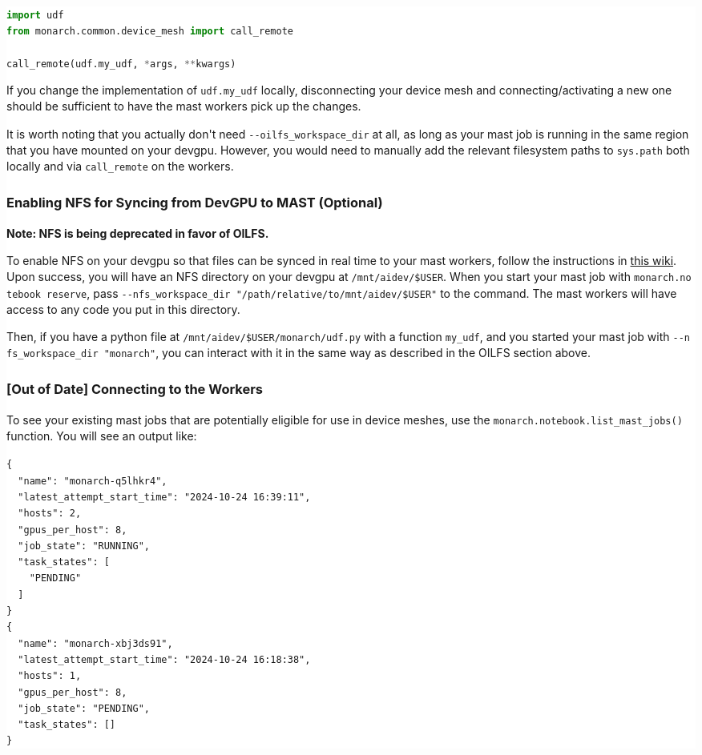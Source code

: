 ```py
import udf
from monarch.common.device_mesh import call_remote

call_remote(udf.my_udf, *args, **kwargs)
```

If you change the implementation of `udf.my_udf` locally, disconnecting your
device mesh and connecting/activating a new one should be sufficient to have the
mast workers pick up the changes.

It is worth noting that you actually don't need `--oilfs_workspace_dir` at all,
as long as your mast job is running in the same region that you have mounted on
your devgpu. However, you would need to manually add the relevant filesystem
paths to `sys.path` both locally and via `call_remote` on the workers.

### Enabling NFS for Syncing from DevGPU to MAST (Optional)

**Note: NFS is being deprecated in favor of OILFS.**

To enable NFS on your devgpu so that files can be synced in real time to your
mast workers, follow the instructions in
[this wiki](https://www.internalfb.com/intern/wiki/XLFormers/Tutorials/TorchX-based_Launching/#i-nfs).
Upon success, you will have an NFS directory on your devgpu at
`/mnt/aidev/$USER`. When you start your mast job with
`monarch.notebook reserve`, pass
`--nfs_workspace_dir "/path/relative/to/mnt/aidev/$USER"` to the command. The
mast workers will have access to any code you put in this directory.

Then, if you have a python file at `/mnt/aidev/$USER/monarch/udf.py` with a
function `my_udf`, and you started your mast job with
`--nfs_workspace_dir "monarch"`, you can interact with it in the same way as
described in the OILFS section above.

### [Out of Date] Connecting to the Workers

To see your existing mast jobs that are potentially eligible for use in device
meshes, use the `monarch.notebook.list_mast_jobs()` function. You will see an
output like:

```
{
  "name": "monarch-q5lhkr4",
  "latest_attempt_start_time": "2024-10-24 16:39:11",
  "hosts": 2,
  "gpus_per_host": 8,
  "job_state": "RUNNING",
  "task_states": [
    "PENDING"
  ]
}
{
  "name": "monarch-xbj3ds91",
  "latest_attempt_start_time": "2024-10-24 16:18:38",
  "hosts": 1,
  "gpus_per_host": 8,
  "job_state": "PENDING",
  "task_states": []
}
```
